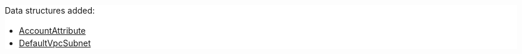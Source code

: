 Data structures added:

* [AccountAttribute](https://cloud.tencent.comhttps://cloud.tencent.comhttps://cloud.tencent.comhttps://cloud.tencent.comhttps://cloud.tencent.comhttps://cloud.tencent.comhttps://cloud.tencent.comhttps://cloud.tencent.comhttps://cloud.tencent.comhttps://cloud.tencent.comhttps://cloud.tencent.comhttps://cloud.tencent.comhttps://cloud.tencent.comhttps://cloud.tencent.comhttps://cloud.tencent.comhttps://cloud.tencent.comhttps://cloud.tencent.comhttps://cloud.tencent.comhttps://cloud.tencent.comhttps://cloud.tencent.comhttps://cloud.tencent.comhttps://cloud.tencent.comhttps://cloud.tencent.comhttps://cloud.tencent.comhttps://cloud.tencent.comhttps://cloud.tencent.comhttps://cloud.tencent.comhttps://cloud.tencent.comhttps://cloud.tencent.comhttps://cloud.tencent.comhttps://cloud.tencent.comhttps://cloud.tencent.comhttps://cloud.tencent.comhttps://cloud.tencent.comhttps://cloud.tencent.comhttps://cloud.tencent.comhttps://cloud.tencent.comhttps://cloud.tencent.comhttps://cloud.tencent.comhttps://cloud.tencent.comhttps://cloud.tencent.comhttps://cloud.tencent.comhttps://cloud.tencent.comhttps://cloud.tencent.comhttps://cloud.tencent.comhttps://cloud.tencent.comhttps://cloud.tencent.comhttps://cloud.tencent.comhttps://cloud.tencent.comhttps://cloud.tencent.comhttps://cloud.tencent.comhttps://cloud.tencent.comhttps://cloud.tencent.comhttps://cloud.tencent.comhttps://cloud.tencent.comhttps://cloud.tencent.comhttps://cloud.tencent.comhttps://cloud.tencent.comhttps://cloud.tencent.comhttps://cloud.tencent.comhttps://cloud.tencent.comhttps://cloud.tencent.comhttps://cloud.tencent.comhttps://cloud.tencent.comhttps://cloud.tencent.comhttps://cloud.tencent.comhttps://cloud.tencent.comhttps://cloud.tencent.comhttps://cloud.tencent.comhttps://cloud.tencent.comhttps://cloud.tencent.comhttps://cloud.tencent.comhttps://cloud.tencent.comhttps://cloud.tencent.comhttps://cloud.tencent.comhttps://cloud.tencent.comhttps://cloud.tencent.comhttps://cloud.tencent.comhttps://cloud.tencent.comhttps://cloud.tencent.comhttps://cloud.tencent.comhttps://cloud.tencent.comhttps://cloud.tencent.comhttps://cloud.tencent.comhttps://cloud.tencent.comhttps://cloud.tencent.comhttps://cloud.tencent.comhttps://cloud.tencent.comhttps://cloud.tencent.comhttps://cloud.tencent.comhttps://cloud.tencent.comhttps://cloud.tencent.comhttps://cloud.tencent.comhttps://cloud.tencent.comhttps://cloud.tencent.comhttps://cloud.tencent.comhttps://cloud.tencent.comhttps://cloud.tencent.comhttps://cloud.tencent.com/document/api/215/##AccountAttribute)
* [DefaultVpcSubnet](https://cloud.tencent.comhttps://cloud.tencent.comhttps://cloud.tencent.comhttps://cloud.tencent.comhttps://cloud.tencent.comhttps://cloud.tencent.comhttps://cloud.tencent.comhttps://cloud.tencent.comhttps://cloud.tencent.comhttps://cloud.tencent.comhttps://cloud.tencent.comhttps://cloud.tencent.comhttps://cloud.tencent.comhttps://cloud.tencent.comhttps://cloud.tencent.comhttps://cloud.tencent.comhttps://cloud.tencent.comhttps://cloud.tencent.comhttps://cloud.tencent.comhttps://cloud.tencent.comhttps://cloud.tencent.comhttps://cloud.tencent.comhttps://cloud.tencent.comhttps://cloud.tencent.comhttps://cloud.tencent.comhttps://cloud.tencent.comhttps://cloud.tencent.comhttps://cloud.tencent.comhttps://cloud.tencent.comhttps://cloud.tencent.comhttps://cloud.tencent.comhttps://cloud.tencent.comhttps://cloud.tencent.comhttps://cloud.tencent.comhttps://cloud.tencent.comhttps://cloud.tencent.comhttps://cloud.tencent.comhttps://cloud.tencent.comhttps://cloud.tencent.comhttps://cloud.tencent.comhttps://cloud.tencent.comhttps://cloud.tencent.comhttps://cloud.tencent.comhttps://cloud.tencent.comhttps://cloud.tencent.comhttps://cloud.tencent.comhttps://cloud.tencent.comhttps://cloud.tencent.comhttps://cloud.tencent.comhttps://cloud.tencent.comhttps://cloud.tencent.comhttps://cloud.tencent.comhttps://cloud.tencent.comhttps://cloud.tencent.comhttps://cloud.tencent.comhttps://cloud.tencent.comhttps://cloud.tencent.comhttps://cloud.tencent.comhttps://cloud.tencent.comhttps://cloud.tencent.comhttps://cloud.tencent.comhttps://cloud.tencent.comhttps://cloud.tencent.comhttps://cloud.tencent.comhttps://cloud.tencent.comhttps://cloud.tencent.comhttps://cloud.tencent.comhttps://cloud.tencent.comhttps://cloud.tencent.comhttps://cloud.tencent.comhttps://cloud.tencent.comhttps://cloud.tencent.comhttps://cloud.tencent.comhttps://cloud.tencent.comhttps://cloud.tencent.comhttps://cloud.tencent.comhttps://cloud.tencent.comhttps://cloud.tencent.comhttps://cloud.tencent.comhttps://cloud.tencent.comhttps://cloud.tencent.comhttps://cloud.tencent.comhttps://cloud.tencent.comhttps://cloud.tencent.comhttps://cloud.tencent.comhttps://cloud.tencent.comhttps://cloud.tencent.comhttps://cloud.tencent.comhttps://cloud.tencent.comhttps://cloud.tencent.comhttps://cloud.tencent.comhttps://cloud.tencent.comhttps://cloud.tencent.comhttps://cloud.tencent.comhttps://cloud.tencent.comhttps://cloud.tencent.comhttps://cloud.tencent.comhttps://cloud.tencent.comhttps://cloud.tencent.com/document/api/215/##DefaultVpcSubnet)